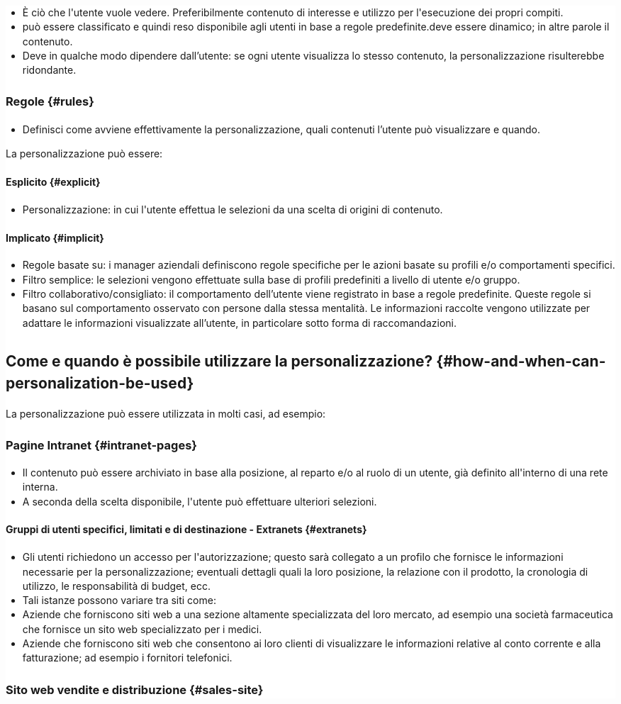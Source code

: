 * È ciò che l&#39;utente vuole vedere. Preferibilmente contenuto di interesse e utilizzo per l&#39;esecuzione dei propri compiti.
* può essere classificato e quindi reso disponibile agli utenti in base a regole predefinite.deve essere dinamico; in altre parole il contenuto.
* Deve in qualche modo dipendere dall’utente: se ogni utente visualizza lo stesso contenuto, la personalizzazione risulterebbe ridondante.

### Regole {#rules}

* Definisci come avviene effettivamente la personalizzazione, quali contenuti l’utente può visualizzare e quando.

La personalizzazione può essere:

#### Esplicito {#explicit}

* Personalizzazione: in cui l&#39;utente effettua le selezioni da una scelta di origini di contenuto.

#### Implicato {#implicit}

* Regole basate su: i manager aziendali definiscono regole specifiche per le azioni basate su profili e/o comportamenti specifici.
* Filtro semplice: le selezioni vengono effettuate sulla base di profili predefiniti a livello di utente e/o gruppo.
* Filtro collaborativo/consigliato: il comportamento dell’utente viene registrato in base a regole predefinite. Queste regole si basano sul comportamento osservato con persone dalla stessa mentalità. Le informazioni raccolte vengono utilizzate per adattare le informazioni visualizzate all’utente, in particolare sotto forma di raccomandazioni.

## Come e quando è possibile utilizzare la personalizzazione? {#how-and-when-can-personalization-be-used}

La personalizzazione può essere utilizzata in molti casi, ad esempio:

### Pagine Intranet {#intranet-pages}

* Il contenuto può essere archiviato in base alla posizione, al reparto e/o al ruolo di un utente, già definito all&#39;interno di una rete interna.
* A seconda della scelta disponibile, l&#39;utente può effettuare ulteriori selezioni.

#### Gruppi di utenti specifici, limitati e di destinazione - Extranets {#extranets}

* Gli utenti richiedono un accesso per l&#39;autorizzazione; questo sarà collegato a un profilo che fornisce le informazioni necessarie per la personalizzazione; eventuali dettagli quali la loro posizione, la relazione con il prodotto, la cronologia di utilizzo, le responsabilità di budget, ecc.
* Tali istanze possono variare tra siti come:
* Aziende che forniscono siti web a una sezione altamente specializzata del loro mercato, ad esempio una società farmaceutica che fornisce un sito web specializzato per i medici.
* Aziende che forniscono siti web che consentono ai loro clienti di visualizzare le informazioni relative al conto corrente e alla fatturazione; ad esempio i fornitori telefonici.

### Sito web vendite e distribuzione {#sales-site}
